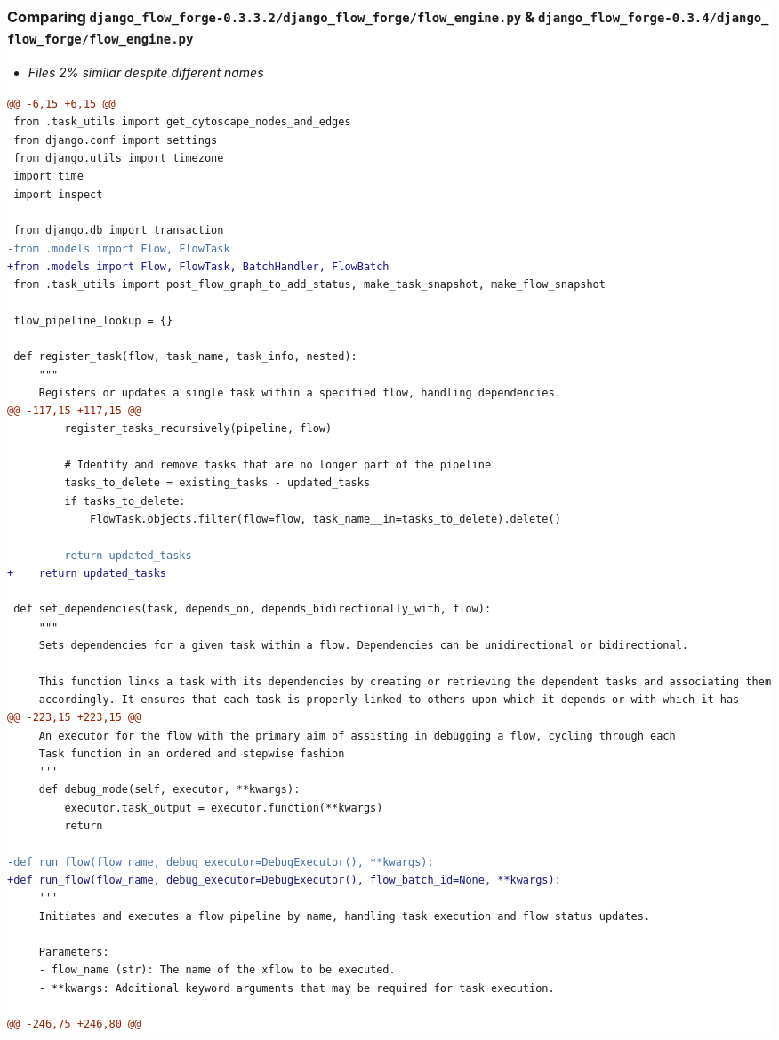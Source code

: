 ### Comparing `django_flow_forge-0.3.3.2/django_flow_forge/flow_engine.py` & `django_flow_forge-0.3.4/django_flow_forge/flow_engine.py`

 * *Files 2% similar despite different names*

```diff
@@ -6,15 +6,15 @@
 from .task_utils import get_cytoscape_nodes_and_edges
 from django.conf import settings
 from django.utils import timezone
 import time
 import inspect
 
 from django.db import transaction
-from .models import Flow, FlowTask
+from .models import Flow, FlowTask, BatchHandler, FlowBatch
 from .task_utils import post_flow_graph_to_add_status, make_task_snapshot, make_flow_snapshot
 
 flow_pipeline_lookup = {}
 
 def register_task(flow, task_name, task_info, nested):
     """
     Registers or updates a single task within a specified flow, handling dependencies.
@@ -117,15 +117,15 @@
         register_tasks_recursively(pipeline, flow)
 
         # Identify and remove tasks that are no longer part of the pipeline
         tasks_to_delete = existing_tasks - updated_tasks
         if tasks_to_delete:
             FlowTask.objects.filter(flow=flow, task_name__in=tasks_to_delete).delete()
 
-        return updated_tasks
+    return updated_tasks
 
 def set_dependencies(task, depends_on, depends_bidirectionally_with, flow):
     """
     Sets dependencies for a given task within a flow. Dependencies can be unidirectional or bidirectional.
     
     This function links a task with its dependencies by creating or retrieving the dependent tasks and associating them
     accordingly. It ensures that each task is properly linked to others upon which it depends or with which it has
@@ -223,15 +223,15 @@
     An executor for the flow with the primary aim of assisting in debugging a flow, cycling through each
     Task function in an ordered and stepwise fashion
     '''
     def debug_mode(self, executor, **kwargs):
         executor.task_output = executor.function(**kwargs)
         return
 
-def run_flow(flow_name, debug_executor=DebugExecutor(), **kwargs):
+def run_flow(flow_name, debug_executor=DebugExecutor(), flow_batch_id=None, **kwargs):
     '''
     Initiates and executes a flow pipeline by name, handling task execution and flow status updates.
 
     Parameters:
     - flow_name (str): The name of the xflow to be executed.
     - **kwargs: Additional keyword arguments that may be required for task execution.
 
@@ -246,75 +246,80 @@
```
